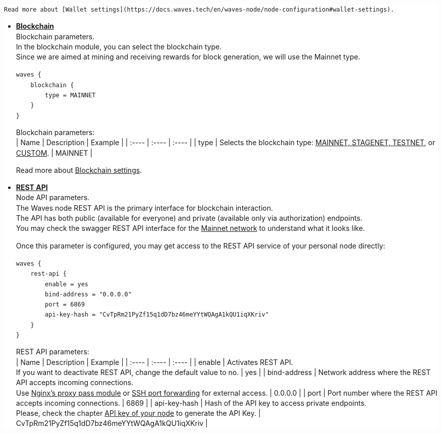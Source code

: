     Read more about [Wallet settings](https://docs.waves.tech/en/waves-node/node-configuration#wallet-settings).
- **<u>[Blockchain](https://docs.waves.tech/en/waves-node/node-configuration#blockchain-settings)</u>**  
    Blockchain parameters.  
    In the blockchain module, you can select the blockchain type.  
    Since we are aimed at mining and receiving rewards for block generation, we will use the Mainnet type.  

    ```
    waves {
        blockchain {
            type = MAINNET
        }
    }
    ```

    Blockchain parameters:  
    | Name | Description | Example |
    | :---- | :---- | :---- |
    | type | Selects the blockchain type: [MAINNET, STAGENET, TESTNET](), or [CUSTOM](https://docs.waves.tech/en/waves-node/private-waves-network). | MAINNET | 

    Read more about [Blockchain settings](https://docs.waves.tech/en/waves-node/node-configuration#blockchain-settings).
- **<u>[REST API](https://docs.waves.tech/en/waves-node/node-configuration#rest-api-settings)</u>**  
    Node API parameters.  
    The Waves node REST API is the primary interface for blockchain interaction.  
    The API has both public (available for everyone) and private (available only via authorization) endpoints.  
    You may check the swagger REST API interface for the [Mainnet network](https://nodes.wavesnodes.com/) to understand what it looks like.  

    Once this parameter is configured, you may get access to the REST API service of your personal node directly:  

    
    ```
    waves {
        rest-api {
            enable = yes
            bind-address = "0.0.0.0"
            port = 6869
            api-key-hash = "CvTpRm21PyZf15q1dD7bz46meYYtWQAgA1kQU1iqXKriv"
        }
    }
    ```

    REST API parameters:  
    | Name | Description | Example |
    | :---- | :---- | :---- |
    | enable | Activates REST API.<br>If you want to deactivate REST API, change the default value to no. | yes |
    | bind-address | Network address where the REST API accepts incoming connections.<br>Use [Nginx’s proxy pass module](http://nginx.org/en/docs/http/ngx_http_proxy_module.html) or [SSH port forwarding](https://blog.trackets.com/2014/05/17/ssh-tunnel-local-and-remote-port-forwarding-explained-with-examples.html) for external access. | 0.0.0.0 |
    | port | Port number where the REST API accepts incoming connections. | 6869 |
    | api-key-hash | Hash of the API key to access private endpoints.<br>Please, check the chapter [API key of your node](#api-key-of-your-node) to generate the API Key. | CvTpRm21PyZf15q1dD7bz46meYYtWQAgA1kQU1iqXKriv |
